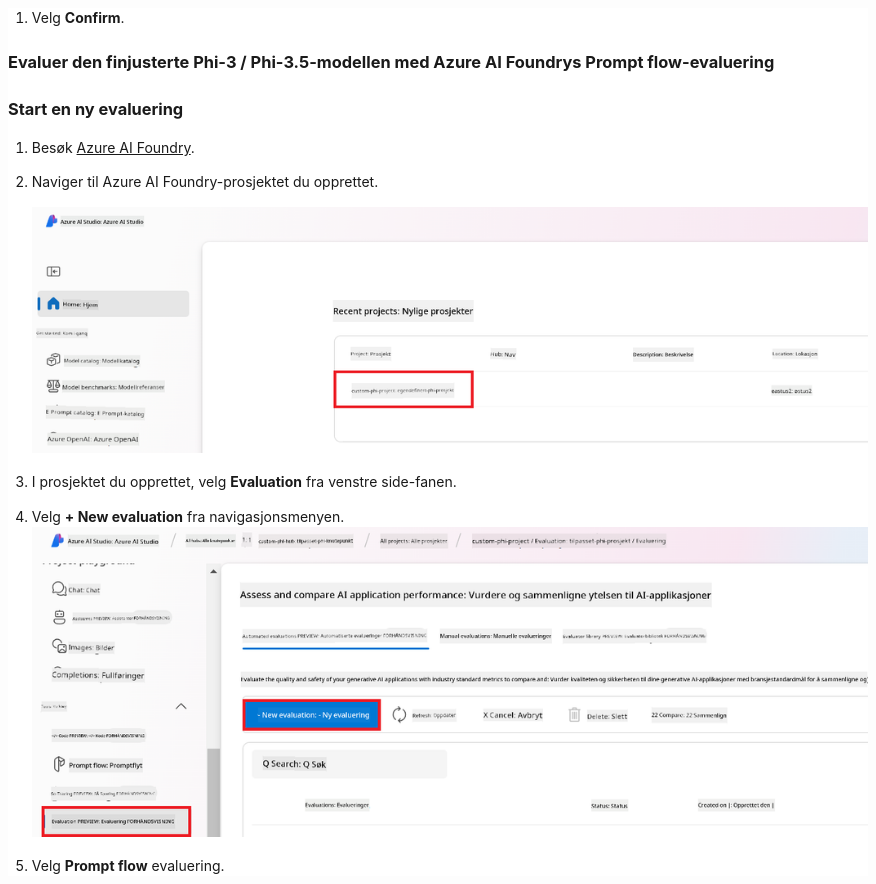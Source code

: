 1. Velg **Confirm**.

### Evaluer den finjusterte Phi-3 / Phi-3.5-modellen med Azure AI Foundrys Prompt flow-evaluering

### Start en ny evaluering

1. Besøk [Azure AI Foundry](https://ai.azure.com/?wt.mc_id=studentamb_279723).

1. Naviger til Azure AI Foundry-prosjektet du opprettet.

    ![Velg prosjekt.](../../../../../../translated_images/select-project-created.84d119464c1bb0a8f5f9ab58012fa88304b0e3b0d6ddda444617424b2bb0d22e.no.png)

1. I prosjektet du opprettet, velg **Evaluation** fra venstre side-fanen.

1. Velg **+ New evaluation** fra navigasjonsmenyen.
![Velg evaluering.](../../../../../../translated_images/select-evaluation.00ce489c57544e735170ae63682b293c3f5e362ded9d62b602ff0cf8e957287c.no.png)

1. Velg **Prompt flow** evaluering.
